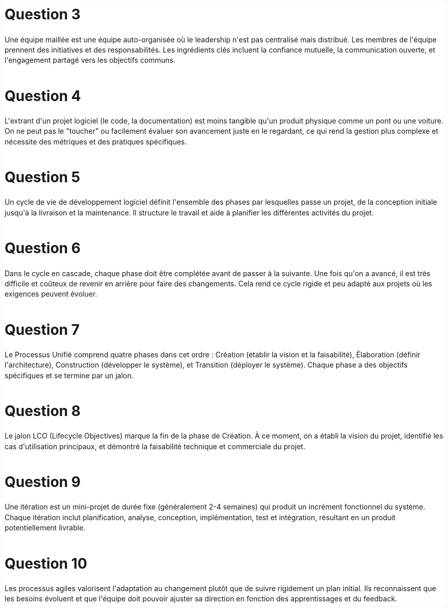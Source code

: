 # Question 3
Une équipe maillée est une équipe auto-organisée où le leadership n'est pas centralisé mais distribué. Les membres de l'équipe prennent des initiatives et des responsabilités. Les ingrédients clés incluent la confiance mutuelle, la communication ouverte, et l'engagement partagé vers les objectifs communs.

# Question 4
L'extrant d'un projet logiciel (le code, la documentation) est moins tangible qu'un produit physique comme un pont ou une voiture. On ne peut pas le "toucher" ou facilement évaluer son avancement juste en le regardant, ce qui rend la gestion plus complexe et nécessite des métriques et des pratiques spécifiques.

# Question 5
Un cycle de vie de développement logiciel définit l'ensemble des phases par lesquelles passe un projet, de la conception initiale jusqu'à la livraison et la maintenance. Il structure le travail et aide à planifier les différentes activités du projet.

# Question 6
Dans le cycle en cascade, chaque phase doit être complétée avant de passer à la suivante. Une fois qu'on a avancé, il est très difficile et coûteux de revenir en arrière pour faire des changements. Cela rend ce cycle rigide et peu adapté aux projets où les exigences peuvent évoluer.

# Question 7
Le Processus Unifié comprend quatre phases dans cet ordre : Création (établir la vision et la faisabilité), Élaboration (définir l'architecture), Construction (développer le système), et Transition (déployer le système). Chaque phase a des objectifs spécifiques et se termine par un jalon.

# Question 8
Le jalon LCO (Lifecycle Objectives) marque la fin de la phase de Création. À ce moment, on a établi la vision du projet, identifié les cas d'utilisation principaux, et démontré la faisabilité technique et commerciale du projet.

# Question 9
Une itération est un mini-projet de durée fixe (généralement 2-4 semaines) qui produit un incrément fonctionnel du système. Chaque itération inclut planification, analyse, conception, implémentation, test et intégration, résultant en un produit potentiellement livrable.

# Question 10
Les processus agiles valorisent l'adaptation au changement plutôt que de suivre rigidement un plan initial. Ils reconnaissent que les besoins évoluent et que l'équipe doit pouvoir ajuster sa direction en fonction des apprentissages et du feedback.
